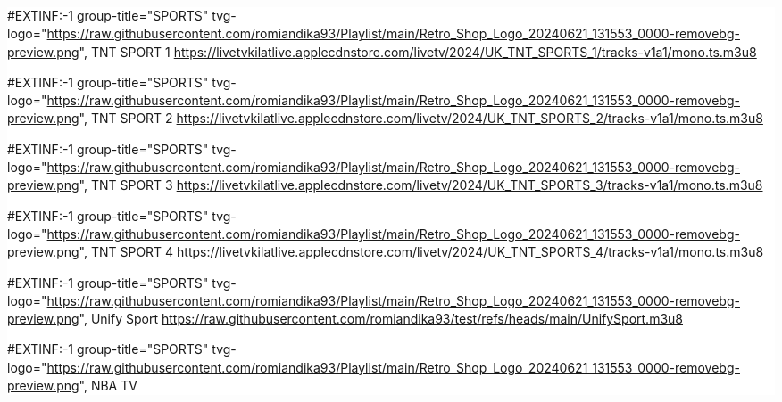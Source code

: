 #EXTINF:-1 group-title="SPORTS" tvg-logo="https://raw.githubusercontent.com/romiandika93/Playlist/main/Retro_Shop_Logo_20240621_131553_0000-removebg-preview.png", TNT SPORT 1
https://livetvkilatlive.applecdnstore.com/livetv/2024/UK_TNT_SPORTS_1/tracks-v1a1/mono.ts.m3u8

#EXTINF:-1 group-title="SPORTS" tvg-logo="https://raw.githubusercontent.com/romiandika93/Playlist/main/Retro_Shop_Logo_20240621_131553_0000-removebg-preview.png", TNT SPORT 2
https://livetvkilatlive.applecdnstore.com/livetv/2024/UK_TNT_SPORTS_2/tracks-v1a1/mono.ts.m3u8

#EXTINF:-1 group-title="SPORTS" tvg-logo="https://raw.githubusercontent.com/romiandika93/Playlist/main/Retro_Shop_Logo_20240621_131553_0000-removebg-preview.png", TNT SPORT 3
https://livetvkilatlive.applecdnstore.com/livetv/2024/UK_TNT_SPORTS_3/tracks-v1a1/mono.ts.m3u8

#EXTINF:-1 group-title="SPORTS" tvg-logo="https://raw.githubusercontent.com/romiandika93/Playlist/main/Retro_Shop_Logo_20240621_131553_0000-removebg-preview.png", TNT SPORT 4
https://livetvkilatlive.applecdnstore.com/livetv/2024/UK_TNT_SPORTS_4/tracks-v1a1/mono.ts.m3u8

#EXTINF:-1 group-title="SPORTS" tvg-logo="https://raw.githubusercontent.com/romiandika93/Playlist/main/Retro_Shop_Logo_20240621_131553_0000-removebg-preview.png", Unify Sport
https://raw.githubusercontent.com/romiandika93/test/refs/heads/main/UnifySport.m3u8

#EXTINF:-1 group-title="SPORTS" tvg-logo="https://raw.githubusercontent.com/romiandika93/Playlist/main/Retro_Shop_Logo_20240621_131553_0000-removebg-preview.png", NBA TV
